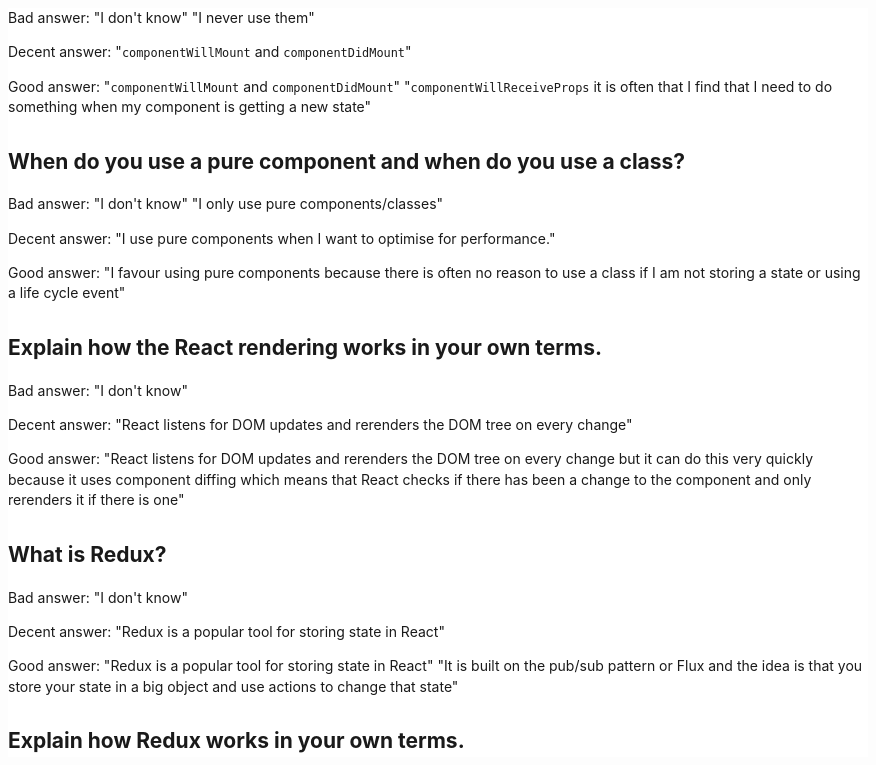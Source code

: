 Bad answer: 
"I don't know"
"I never use them"

Decent answer: 
"`componentWillMount` and `componentDidMount`"

Good answer: 
"`componentWillMount` and `componentDidMount`"
"`componentWillReceiveProps` it is often that I find that I need to do something
when my component is getting a new state"

## When do you use a pure component and when do you use a class?

Bad answer: 
"I don't know"
"I only use pure components/classes"

Decent answer: 
"I use pure components when I want to optimise for performance."

Good answer: 
"I favour using pure components because there is often no reason to use a class
if I am not storing a state or using a life cycle event"

## Explain how the React rendering works in your own terms.

Bad answer: 
"I don't know"

Decent answer: 
"React listens for DOM updates and rerenders the DOM tree on every change"

Good answer: 
"React listens for DOM updates and rerenders the DOM tree on every change but
it can do this very quickly because it uses component diffing which means that
React checks if there has been a change to the component and only rerenders
it if there is one"

## What is Redux?

Bad answer: 
"I don't know"

Decent answer: 
"Redux is a popular tool for storing state in React"

Good answer: 
"Redux is a popular tool for storing state in React"
"It is built on the pub/sub pattern or Flux and the idea is that
you store your state in a big object and use actions to change
that state"

## Explain how Redux works in your own terms.
